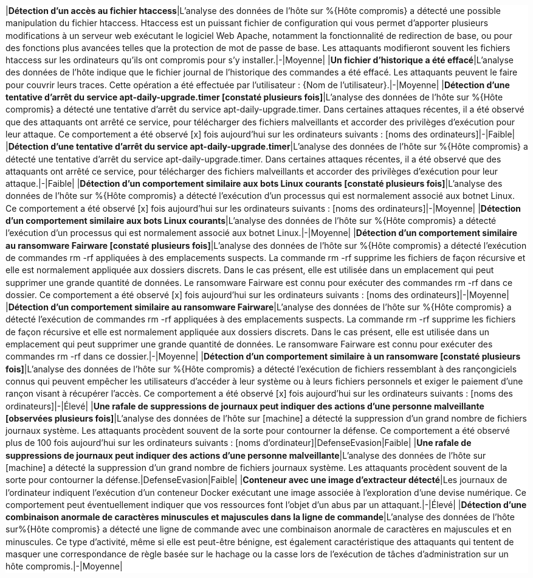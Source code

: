 |**Détection d’un accès au fichier htaccess**|L’analyse des données de l’hôte sur %{Hôte compromis} a détecté une possible manipulation du fichier htaccess. Htaccess est un puissant fichier de configuration qui vous permet d’apporter plusieurs modifications à un serveur web exécutant le logiciel Web Apache, notamment la fonctionnalité de redirection de base, ou pour des fonctions plus avancées telles que la protection de mot de passe de base. Les attaquants modifieront souvent les fichiers htaccess sur les ordinateurs qu’ils ont compromis pour s’y installer.|-|Moyenne|
|**Un fichier d’historique a été effacé**|L’analyse des données de l’hôte indique que le fichier journal de l’historique des commandes a été effacé. Les attaquants peuvent le faire pour couvrir leurs traces. Cette opération a été effectuée par l’utilisateur : {Nom de l’utilisateur}.|-|Moyenne|
|**Détection d’une tentative d’arrêt du service apt-daily-upgrade.timer [constaté plusieurs fois]**|L’analyse des données de l’hôte sur %{Hôte compromis} a détecté une tentative d’arrêt du service apt-daily-upgrade.timer. Dans certaines attaques récentes, il a été observé que des attaquants ont arrêté ce service, pour télécharger des fichiers malveillants et accorder des privilèges d’exécution pour leur attaque. Ce comportement a été observé [x] fois aujourd’hui sur les ordinateurs suivants : [noms des ordinateurs]|-|Faible|
|**Détection d’une tentative d’arrêt du service apt-daily-upgrade.timer**|L’analyse des données de l’hôte sur %{Hôte compromis} a détecté une tentative d’arrêt du service apt-daily-upgrade.timer. Dans certaines attaques récentes, il a été observé que des attaquants ont arrêté ce service, pour télécharger des fichiers malveillants et accorder des privilèges d’exécution pour leur attaque.|-|Faible|
|**Détection d’un comportement similaire aux bots Linux courants [constaté plusieurs fois]**|L’analyse des données de l’hôte sur %{Hôte compromis} a détecté l’exécution d’un processus qui est normalement associé aux botnet Linux. Ce comportement a été observé [x] fois aujourd’hui sur les ordinateurs suivants : [noms des ordinateurs]|-|Moyenne|
|**Détection d’un comportement similaire aux bots Linux courants**|L’analyse des données de l’hôte sur %{Hôte compromis} a détecté l’exécution d’un processus qui est normalement associé aux botnet Linux.|-|Moyenne|
|**Détection d’un comportement similaire au ransomware Fairware [constaté plusieurs fois]**|L’analyse des données de l’hôte sur %{Hôte compromis} a détecté l’exécution de commandes rm -rf appliquées à des emplacements suspects. La commande rm -rf supprime les fichiers de façon récursive et elle est normalement appliquée aux dossiers discrets. Dans le cas présent, elle est utilisée dans un emplacement qui peut supprimer une grande quantité de données. Le ransomware Fairware est connu pour exécuter des commandes rm -rf dans ce dossier. Ce comportement a été observé [x] fois aujourd’hui sur les ordinateurs suivants : [noms des ordinateurs]|-|Moyenne|
|**Détection d’un comportement similaire au ransomware Fairware**|L’analyse des données de l’hôte sur %{Hôte compromis} a détecté l’exécution de commandes rm -rf appliquées à des emplacements suspects. La commande rm -rf supprime les fichiers de façon récursive et elle est normalement appliquée aux dossiers discrets. Dans le cas présent, elle est utilisée dans un emplacement qui peut supprimer une grande quantité de données. Le ransomware Fairware est connu pour exécuter des commandes rm -rf dans ce dossier.|-|Moyenne|
|**Détection d’un comportement similaire à un ransomware [constaté plusieurs fois]**|L’analyse des données de l’hôte sur %{Hôte compromis} a détecté l’exécution de fichiers ressemblant à des rançongiciels connus qui peuvent empêcher les utilisateurs d’accéder à leur système ou à leurs fichiers personnels et exiger le paiement d’une rançon visant à récupérer l’accès. Ce comportement a été observé [x] fois aujourd’hui sur les ordinateurs suivants : [noms des ordinateurs]|-|Élevé|
|**Une rafale de suppressions de journaux peut indiquer des actions d’une personne malveillante [observées plusieurs fois]**|L’analyse des données de l’hôte sur [machine] a détecté la suppression d’un grand nombre de fichiers journaux système. Les attaquants procèdent souvent de la sorte pour contourner la défense. Ce comportement a été observé plus de 100 fois aujourd’hui sur les ordinateurs suivants : [noms d’ordinateur]|DefenseEvasion|Faible|
|**Une rafale de suppressions de journaux peut indiquer des actions d’une personne malveillante**|L’analyse des données de l’hôte sur [machine] a détecté la suppression d’un grand nombre de fichiers journaux système. Les attaquants procèdent souvent de la sorte pour contourner la défense.|DefenseEvasion|Faible|
|**Conteneur avec une image d’extracteur détecté**|Les journaux de l’ordinateur indiquent l’exécution d’un conteneur Docker exécutant une image associée à l’exploration d’une devise numérique. Ce comportement peut éventuellement indiquer que vos ressources font l’objet d’un abus par un attaquant.|-|Élevé|
|**Détection d’une combinaison anormale de caractères minuscules et majuscules dans la ligne de commande**|L’analyse des données de l’hôte sur%{Hôte compromis} a détecté une ligne de commande avec une combinaison anormale de caractères en majuscules et en minuscules. Ce type d’activité, même si elle est peut-être bénigne, est également caractéristique des attaquants qui tentent de masquer une correspondance de règle basée sur le hachage ou la casse lors de l’exécution de tâches d’administration sur un hôte compromis.|-|Moyenne|